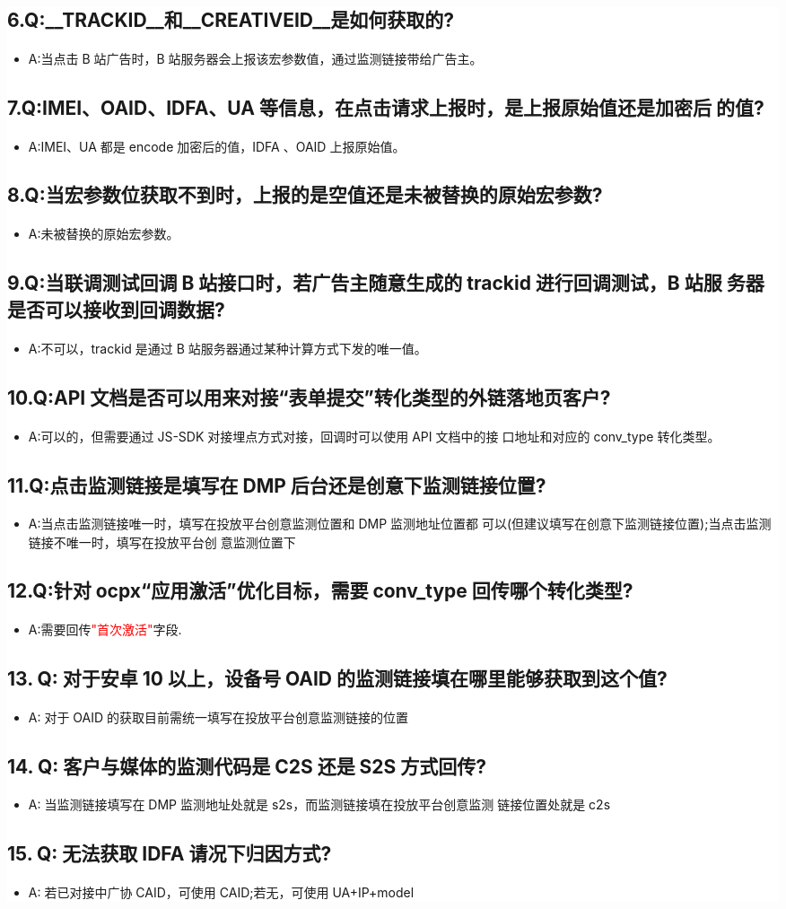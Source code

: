 ## 6.Q:__TRACKID__和__CREATIVEID__是如何获取的?
- A:当点击 B 站广告时，B 站服务器会上报该宏参数值，通过监测链接带给广告主。

## 7.Q:IMEI、OAID、IDFA、UA 等信息，在点击请求上报时，是上报原始值还是加密后 的值?
- A:IMEI、UA 都是 encode 加密后的值，IDFA 、OAID 上报原始值。

## 8.Q:当宏参数位获取不到时，上报的是空值还是未被替换的原始宏参数?
- A:未被替换的原始宏参数。

## 9.Q:当联调测试回调 B 站接口时，若广告主随意生成的 trackid 进行回调测试，B 站服 务器是否可以接收到回调数据?
- A:不可以，trackid 是通过 B 站服务器通过某种计算方式下发的唯一值。

## 10.Q:API 文档是否可以用来对接“表单提交”转化类型的外链落地页客户?
- A:可以的，但需要通过 JS-SDK 对接埋点方式对接，回调时可以使用 API 文档中的接 口地址和对应的 conv_type 转化类型。

## 11.Q:点击监测链接是填写在 DMP 后台还是创意下监测链接位置?
- A:当点击监测链接唯一时，填写在投放平台创意监测位置和 DMP 监测地址位置都 可以(但建议填写在创意下监测链接位置);当点击监测链接不唯一时，填写在投放平台创 意监测位置下

## 12.Q:针对 ocpx“应用激活”优化目标，需要 conv_type 回传哪个转化类型?
- A:需要回传<span style="color:red">"首次激活"</span>字段.

## 13. Q: 对于安卓 10 以上，设备号 OAID 的监测链接填在哪里能够获取到这个值?
- A: 对于 OAID 的获取目前需统一填写在投放平台创意监测链接的位置

## 14. Q: 客户与媒体的监测代码是 C2S 还是 S2S 方式回传?
- A: 当监测链接填写在 DMP 监测地址处就是 s2s，而监测链接填在投放平台创意监测 链接位置处就是 c2s

## 15. Q: 无法获取 IDFA 请况下归因方式?
- A: 若已对接中广协 CAID，可使用 CAID;若无，可使用 UA+IP+model
